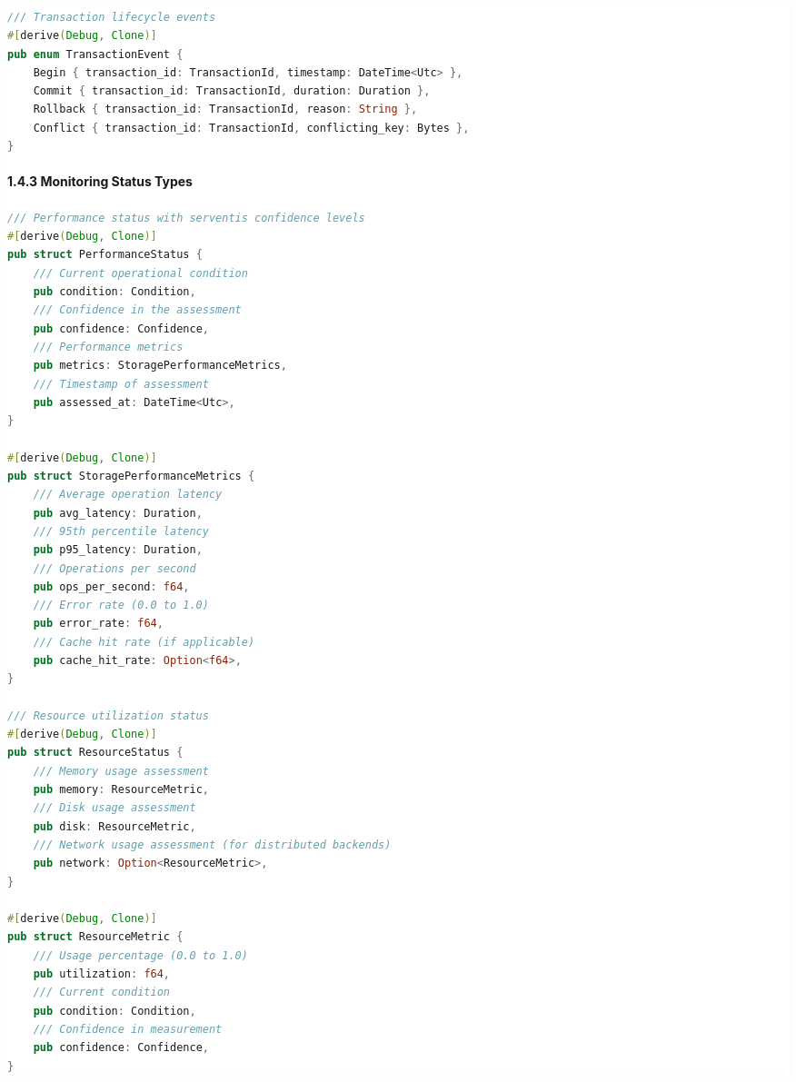 ```rust
/// Transaction lifecycle events
#[derive(Debug, Clone)]
pub enum TransactionEvent {
    Begin { transaction_id: TransactionId, timestamp: DateTime<Utc> },
    Commit { transaction_id: TransactionId, duration: Duration },
    Rollback { transaction_id: TransactionId, reason: String },
    Conflict { transaction_id: TransactionId, conflicting_key: Bytes },
}
```

#### 1.4.3 Monitoring Status Types

```rust
/// Performance status with serventis confidence levels
#[derive(Debug, Clone)]
pub struct PerformanceStatus {
    /// Current operational condition
    pub condition: Condition,
    /// Confidence in the assessment
    pub confidence: Confidence,
    /// Performance metrics
    pub metrics: StoragePerformanceMetrics,
    /// Timestamp of assessment
    pub assessed_at: DateTime<Utc>,
}

#[derive(Debug, Clone)]
pub struct StoragePerformanceMetrics {
    /// Average operation latency
    pub avg_latency: Duration,
    /// 95th percentile latency
    pub p95_latency: Duration,
    /// Operations per second
    pub ops_per_second: f64,
    /// Error rate (0.0 to 1.0)
    pub error_rate: f64,
    /// Cache hit rate (if applicable)
    pub cache_hit_rate: Option<f64>,
}

/// Resource utilization status
#[derive(Debug, Clone)]
pub struct ResourceStatus {
    /// Memory usage assessment
    pub memory: ResourceMetric,
    /// Disk usage assessment
    pub disk: ResourceMetric,
    /// Network usage assessment (for distributed backends)
    pub network: Option<ResourceMetric>,
}

#[derive(Debug, Clone)]
pub struct ResourceMetric {
    /// Usage percentage (0.0 to 1.0)
    pub utilization: f64,
    /// Current condition
    pub condition: Condition,
    /// Confidence in measurement
    pub confidence: Confidence,
}
```
